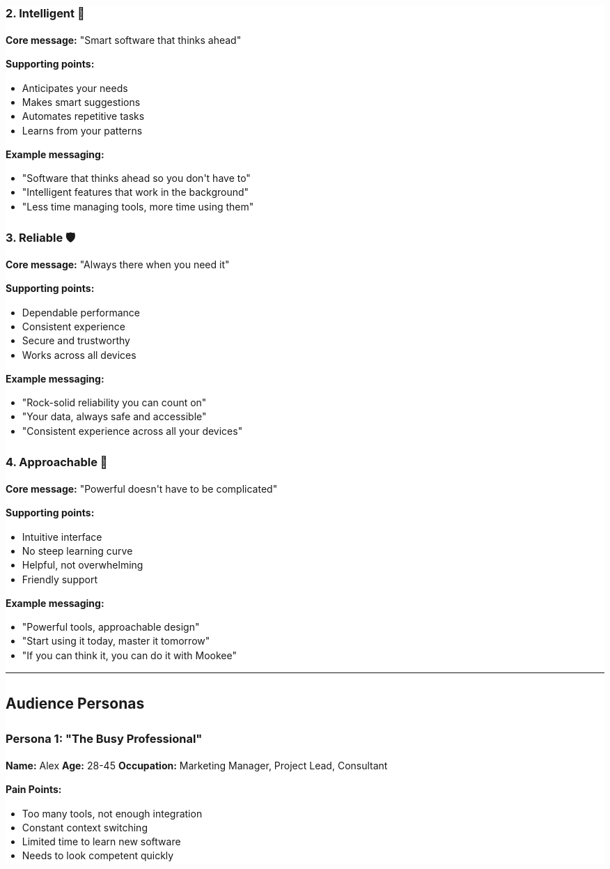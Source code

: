 ### 2. Intelligent 🧠
**Core message:** "Smart software that thinks ahead"

**Supporting points:**
- Anticipates your needs
- Makes smart suggestions
- Automates repetitive tasks
- Learns from your patterns

**Example messaging:**
- "Software that thinks ahead so you don't have to"
- "Intelligent features that work in the background"
- "Less time managing tools, more time using them"

### 3. Reliable 🛡️
**Core message:** "Always there when you need it"

**Supporting points:**
- Dependable performance
- Consistent experience
- Secure and trustworthy
- Works across all devices

**Example messaging:**
- "Rock-solid reliability you can count on"
- "Your data, always safe and accessible"
- "Consistent experience across all your devices"

### 4. Approachable 🤝
**Core message:** "Powerful doesn't have to be complicated"

**Supporting points:**
- Intuitive interface
- No steep learning curve
- Helpful, not overwhelming
- Friendly support

**Example messaging:**
- "Powerful tools, approachable design"
- "Start using it today, master it tomorrow"
- "If you can think it, you can do it with Mookee"

---

## Audience Personas

### Persona 1: "The Busy Professional"
**Name:** Alex
**Age:** 28-45
**Occupation:** Marketing Manager, Project Lead, Consultant

**Pain Points:**
- Too many tools, not enough integration
- Constant context switching
- Limited time to learn new software
- Needs to look competent quickly
